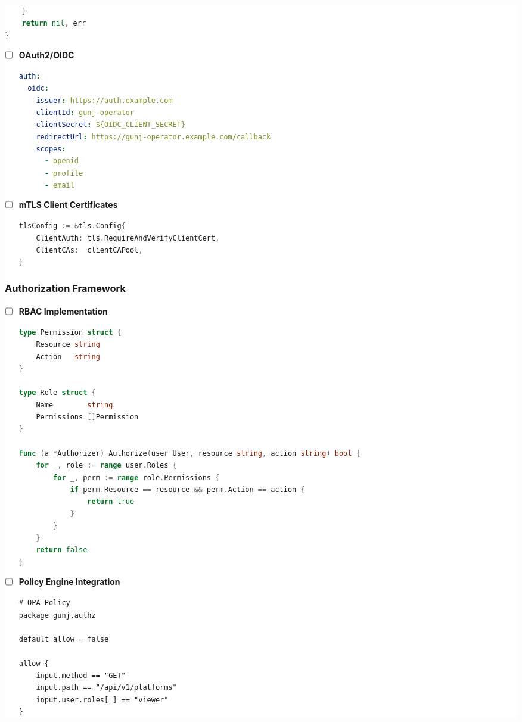   ```go
      }
      return nil, err
  }
  ```

- [ ] **OAuth2/OIDC**
  ```yaml
  auth:
    oidc:
      issuer: https://auth.example.com
      clientId: gunj-operator
      clientSecret: ${OIDC_CLIENT_SECRET}
      redirectUrl: https://gunj-operator.example.com/callback
      scopes:
        - openid
        - profile
        - email
  ```

- [ ] **mTLS Client Certificates**
  ```go
  tlsConfig := &tls.Config{
      ClientAuth: tls.RequireAndVerifyClientCert,
      ClientCAs:  clientCAPool,
  }
  ```

### Authorization Framework
- [ ] **RBAC Implementation**
  ```go
  type Permission struct {
      Resource string
      Action   string
  }
  
  type Role struct {
      Name        string
      Permissions []Permission
  }
  
  func (a *Authorizer) Authorize(user User, resource string, action string) bool {
      for _, role := range user.Roles {
          for _, perm := range role.Permissions {
              if perm.Resource == resource && perm.Action == action {
                  return true
              }
          }
      }
      return false
  }
  ```

- [ ] **Policy Engine Integration**
  ```rego
  # OPA Policy
  package gunj.authz
  
  default allow = false
  
  allow {
      input.method == "GET"
      input.path == "/api/v1/platforms"
      input.user.roles[_] == "viewer"
  }
  
  ```